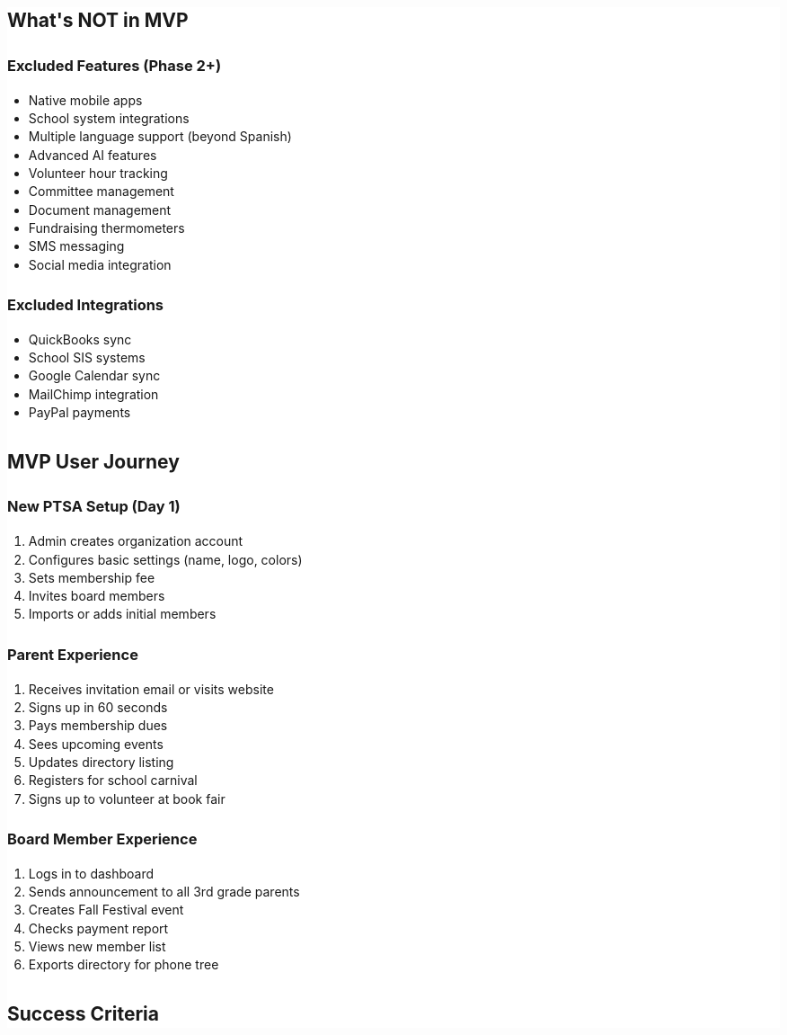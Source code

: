 ## What's NOT in MVP

### Excluded Features (Phase 2+)
- Native mobile apps
- School system integrations
- Multiple language support (beyond Spanish)
- Advanced AI features
- Volunteer hour tracking
- Committee management
- Document management
- Fundraising thermometers
- SMS messaging
- Social media integration

### Excluded Integrations
- QuickBooks sync
- School SIS systems
- Google Calendar sync
- MailChimp integration
- PayPal payments

## MVP User Journey

### New PTSA Setup (Day 1)
1. Admin creates organization account
2. Configures basic settings (name, logo, colors)
3. Sets membership fee
4. Invites board members
5. Imports or adds initial members

### Parent Experience
1. Receives invitation email or visits website
2. Signs up in 60 seconds
3. Pays membership dues
4. Sees upcoming events
5. Updates directory listing
6. Registers for school carnival
7. Signs up to volunteer at book fair

### Board Member Experience  
1. Logs in to dashboard
2. Sends announcement to all 3rd grade parents
3. Creates Fall Festival event
4. Checks payment report
5. Views new member list
6. Exports directory for phone tree

## Success Criteria
